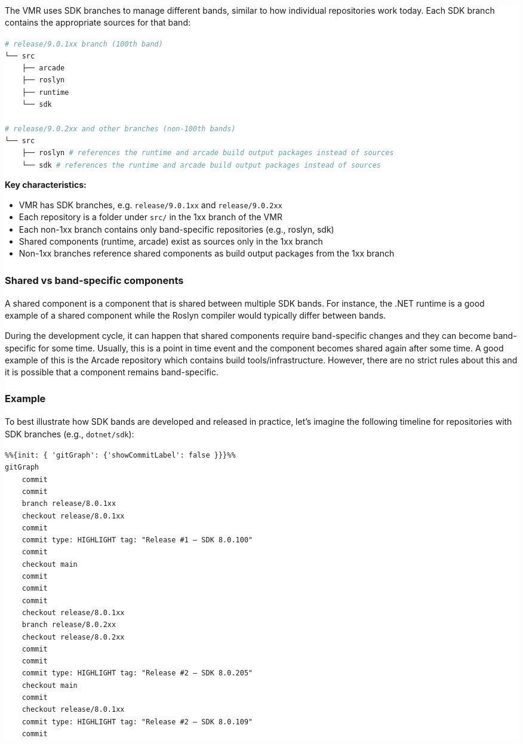 The VMR uses SDK branches to manage different bands, similar to how individual repositories work today. Each SDK branch contains the appropriate sources for that band:

```sh
# release/9.0.1xx branch (100th band)
└── src
    ├── arcade
    ├── roslyn
    ├── runtime
    └── sdk

# release/9.0.2xx and other branches (non-100th bands)
└── src
    ├── roslyn # references the runtime and arcade build output packages instead of sources
    └── sdk # references the runtime and arcade build output packages instead of sources
```

**Key characteristics:**
- VMR has SDK branches, e.g. `release/9.0.1xx` and `release/9.0.2xx`
- Each repository is a folder under `src/` in the 1xx branch of the VMR
- Each non-1xx branch contains only band-specific repositories (e.g., roslyn, sdk)
- Shared components (runtime, arcade) exist as sources only in the 1xx branch
- Non-1xx branches reference shared components as build output packages from the 1xx branch

### Shared vs band-specific components

A shared component is a component that is shared between multiple SDK bands. For instance, the .NET runtime is a good example of a shared component while the Roslyn compiler would typically differ between bands.

During the development cycle, it can happen that shared components require band-specific changes and they can become band-specific for some time. Usually, this is a point in time event and the component becomes shared again after some time. A good example of this is the Arcade repository which contains build tools/infrastructure. However, there are no strict rules about this and it is possible that a component remains band-specific.

### Example

To best illustrate how SDK bands are developed and released in practice, let’s imagine the following timeline for repositories with SDK branches (e.g., `dotnet/sdk`):

```mermaid
%%{init: { 'gitGraph': {'showCommitLabel': false }}}%%
gitGraph
    commit
    commit
    branch release/8.0.1xx
    checkout release/8.0.1xx
    commit
    commit type: HIGHLIGHT tag: "Release #1 – SDK 8.0.100"
    commit
    checkout main
    commit
    commit
    commit
    checkout release/8.0.1xx
    branch release/8.0.2xx
    checkout release/8.0.2xx
    commit
    commit
    commit type: HIGHLIGHT tag: "Release #2 – SDK 8.0.205"
    checkout main
    commit
    checkout release/8.0.1xx
    commit type: HIGHLIGHT tag: "Release #2 – SDK 8.0.109"
    commit
```